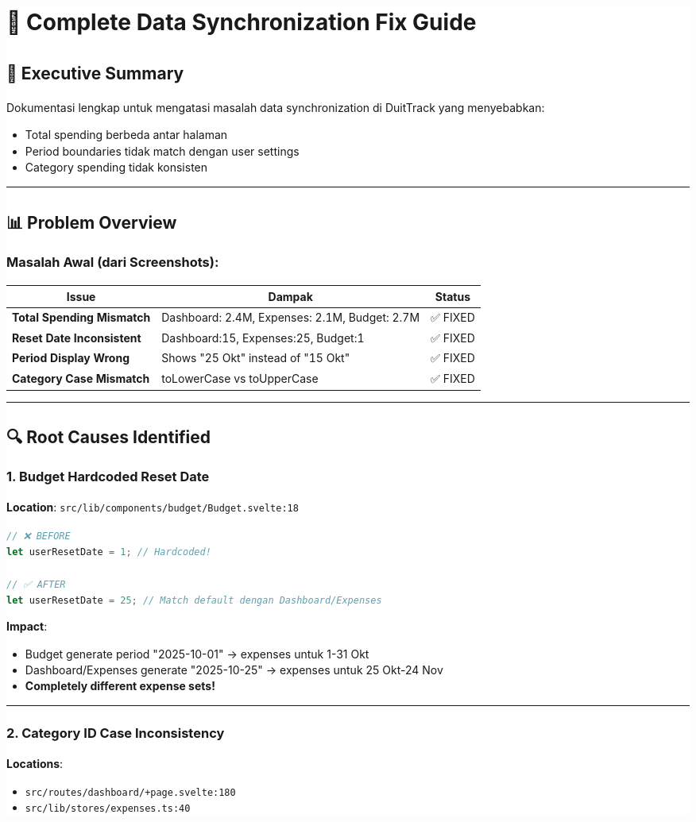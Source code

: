 # 📘 Complete Data Synchronization Fix Guide

## 🎯 Executive Summary

Dokumentasi lengkap untuk mengatasi masalah data synchronization di DuitTrack yang menyebabkan:
- Total spending berbeda antar halaman
- Period boundaries tidak match dengan user settings
- Category spending tidak konsisten

---

## 📊 Problem Overview

### Masalah Awal (dari Screenshots):

| Issue | Dampak | Status |
|-------|--------|--------|
| **Total Spending Mismatch** | Dashboard: 2.4M, Expenses: 2.1M, Budget: 2.7M | ✅ FIXED |
| **Reset Date Inconsistent** | Dashboard:15, Expenses:25, Budget:1 | ✅ FIXED |
| **Period Display Wrong** | Shows "25 Okt" instead of "15 Okt" | ✅ FIXED |
| **Category Case Mismatch** | toLowerCase vs toUpperCase | ✅ FIXED |

---

## 🔍 Root Causes Identified

### 1. Budget Hardcoded Reset Date
**Location**: `src/lib/components/budget/Budget.svelte:18`

```typescript
// ❌ BEFORE
let userResetDate = 1; // Hardcoded!

// ✅ AFTER
let userResetDate = 25; // Match default dengan Dashboard/Expenses
```

**Impact**:
- Budget generate period "2025-10-01" → expenses untuk 1-31 Okt
- Dashboard/Expenses generate "2025-10-25" → expenses untuk 25 Okt-24 Nov
- **Completely different expense sets!**

---

### 2. Category ID Case Inconsistency
**Locations**:
- `src/routes/dashboard/+page.svelte:180`
- `src/lib/stores/expenses.ts:40`
